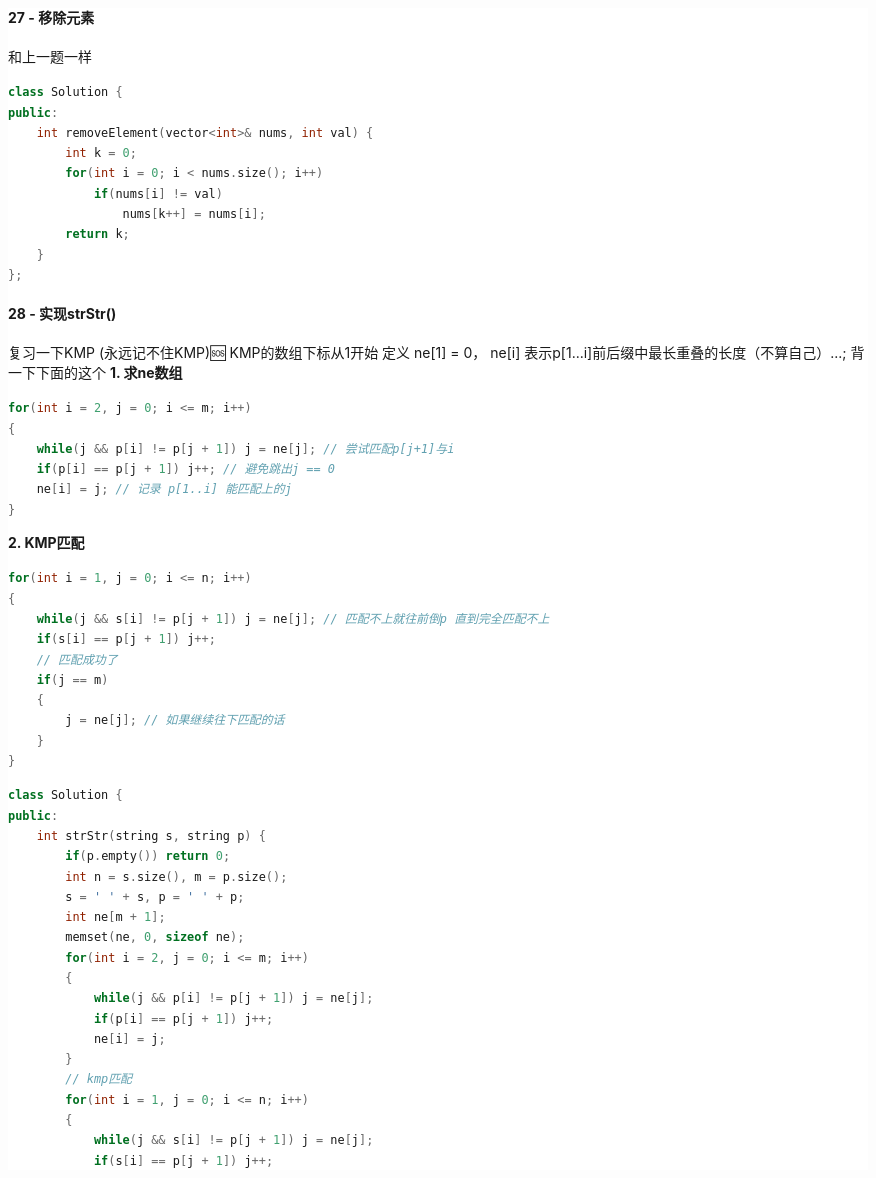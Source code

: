#### 27 - 移除元素

和上一题一样

```cpp
class Solution {
public:
    int removeElement(vector<int>& nums, int val) {
        int k = 0;
        for(int i = 0; i < nums.size(); i++)
            if(nums[i] != val)
                nums[k++] = nums[i];
        return k;
    }
};
```

#### 28 - 实现strStr()

复习一下KMP (永远记不住KMP)🆘
KMP的数组下标从1开始 定义 ne[1] = 0， ne[i] 表示p[1...i]前后缀中最长重叠的长度（不算自己）...;
背一下下面的这个
__1. 求ne数组__

```cpp
for(int i = 2, j = 0; i <= m; i++)
{
    while(j && p[i] != p[j + 1]) j = ne[j]; // 尝试匹配p[j+1]与i
    if(p[i] == p[j + 1]) j++; // 避免跳出j == 0
    ne[i] = j; // 记录 p[1..i] 能匹配上的j
}
```

__2. KMP匹配__

```cpp
for(int i = 1, j = 0; i <= n; i++)
{
    while(j && s[i] != p[j + 1]) j = ne[j]; // 匹配不上就往前倒p 直到完全匹配不上 
    if(s[i] == p[j + 1]) j++;
    // 匹配成功了
    if(j == m)
    {
        j = ne[j]; // 如果继续往下匹配的话
    }
}
```

```cpp
class Solution {
public:
    int strStr(string s, string p) {
        if(p.empty()) return 0;
        int n = s.size(), m = p.size();
        s = ' ' + s, p = ' ' + p;
        int ne[m + 1];
        memset(ne, 0, sizeof ne);
        for(int i = 2, j = 0; i <= m; i++)
        {
            while(j && p[i] != p[j + 1]) j = ne[j];
            if(p[i] == p[j + 1]) j++;
            ne[i] = j;
        }
        // kmp匹配
        for(int i = 1, j = 0; i <= n; i++)
        {
            while(j && s[i] != p[j + 1]) j = ne[j];
            if(s[i] == p[j + 1]) j++;
```